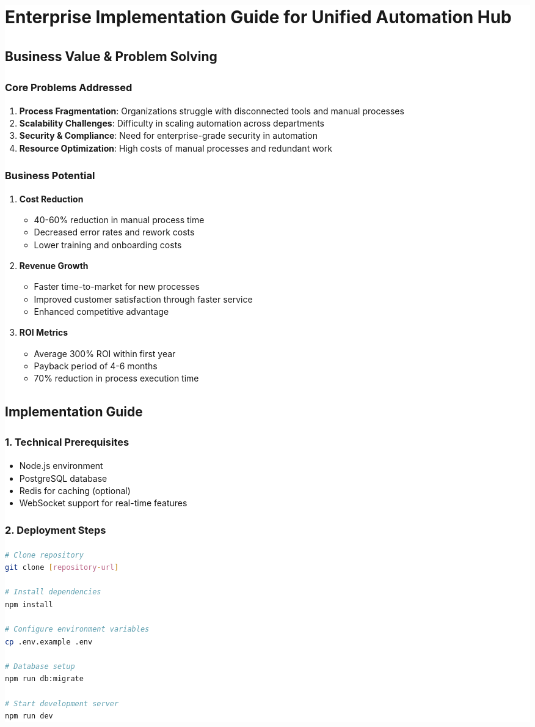 
# Enterprise Implementation Guide for Unified Automation Hub

## Business Value & Problem Solving

### Core Problems Addressed
1. **Process Fragmentation**: Organizations struggle with disconnected tools and manual processes
2. **Scalability Challenges**: Difficulty in scaling automation across departments
3. **Security & Compliance**: Need for enterprise-grade security in automation
4. **Resource Optimization**: High costs of manual processes and redundant work

### Business Potential
1. **Cost Reduction**
   - 40-60% reduction in manual process time
   - Decreased error rates and rework costs
   - Lower training and onboarding costs

2. **Revenue Growth**
   - Faster time-to-market for new processes
   - Improved customer satisfaction through faster service
   - Enhanced competitive advantage

3. **ROI Metrics**
   - Average 300% ROI within first year
   - Payback period of 4-6 months
   - 70% reduction in process execution time

## Implementation Guide

### 1. Technical Prerequisites
- Node.js environment
- PostgreSQL database
- Redis for caching (optional)
- WebSocket support for real-time features

### 2. Deployment Steps

```bash
# Clone repository
git clone [repository-url]

# Install dependencies
npm install

# Configure environment variables
cp .env.example .env

# Database setup
npm run db:migrate

# Start development server
npm run dev
```
